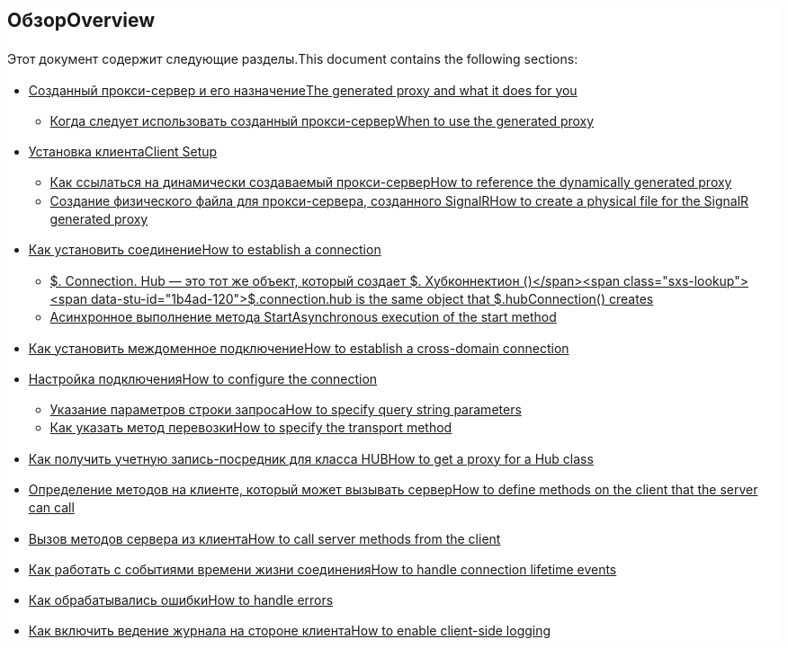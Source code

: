 ## <a name="overview"></a><span data-ttu-id="1b4ad-112">Обзор</span><span class="sxs-lookup"><span data-stu-id="1b4ad-112">Overview</span></span>

<span data-ttu-id="1b4ad-113">Этот документ содержит следующие разделы.</span><span class="sxs-lookup"><span data-stu-id="1b4ad-113">This document contains the following sections:</span></span>

- [<span data-ttu-id="1b4ad-114">Созданный прокси-сервер и его назначение</span><span class="sxs-lookup"><span data-stu-id="1b4ad-114">The generated proxy and what it does for you</span></span>](#genproxy)

    - [<span data-ttu-id="1b4ad-115">Когда следует использовать созданный прокси-сервер</span><span class="sxs-lookup"><span data-stu-id="1b4ad-115">When to use the generated proxy</span></span>](#cantusegenproxy)
- [<span data-ttu-id="1b4ad-116">Установка клиента</span><span class="sxs-lookup"><span data-stu-id="1b4ad-116">Client Setup</span></span>](#clientsetup)

    - [<span data-ttu-id="1b4ad-117">Как ссылаться на динамически создаваемый прокси-сервер</span><span class="sxs-lookup"><span data-stu-id="1b4ad-117">How to reference the dynamically generated proxy</span></span>](#dynamicproxy)
    - [<span data-ttu-id="1b4ad-118">Создание физического файла для прокси-сервера, созданного SignalR</span><span class="sxs-lookup"><span data-stu-id="1b4ad-118">How to create a physical file for the SignalR generated proxy</span></span>](#manualproxy)
- [<span data-ttu-id="1b4ad-119">Как установить соединение</span><span class="sxs-lookup"><span data-stu-id="1b4ad-119">How to establish a connection</span></span>](#establishconnection)

    - [<span data-ttu-id="1b4ad-120">$. Connection. Hub — это тот же объект, который создает $. Хубконнектион ()</span><span class="sxs-lookup"><span data-stu-id="1b4ad-120">$.connection.hub is the same object that $.hubConnection() creates</span></span>](#connequivalence)
    - [<span data-ttu-id="1b4ad-121">Асинхронное выполнение метода Start</span><span class="sxs-lookup"><span data-stu-id="1b4ad-121">Asynchronous execution of the start method</span></span>](#asyncstart)
- [<span data-ttu-id="1b4ad-122">Как установить междоменное подключение</span><span class="sxs-lookup"><span data-stu-id="1b4ad-122">How to establish a cross-domain connection</span></span>](#crossdomain)
- [<span data-ttu-id="1b4ad-123">Настройка подключения</span><span class="sxs-lookup"><span data-stu-id="1b4ad-123">How to configure the connection</span></span>](#configureconnection)

    - [<span data-ttu-id="1b4ad-124">Указание параметров строки запроса</span><span class="sxs-lookup"><span data-stu-id="1b4ad-124">How to specify query string parameters</span></span>](#querystring)
    - [<span data-ttu-id="1b4ad-125">Как указать метод перевозки</span><span class="sxs-lookup"><span data-stu-id="1b4ad-125">How to specify the transport method</span></span>](#transport)
- [<span data-ttu-id="1b4ad-126">Как получить учетную запись-посредник для класса HUB</span><span class="sxs-lookup"><span data-stu-id="1b4ad-126">How to get a proxy for a Hub class</span></span>](#getproxy)
- [<span data-ttu-id="1b4ad-127">Определение методов на клиенте, который может вызывать сервер</span><span class="sxs-lookup"><span data-stu-id="1b4ad-127">How to define methods on the client that the server can call</span></span>](#callclient)
- [<span data-ttu-id="1b4ad-128">Вызов методов сервера из клиента</span><span class="sxs-lookup"><span data-stu-id="1b4ad-128">How to call server methods from the client</span></span>](#callserver)
- [<span data-ttu-id="1b4ad-129">Как работать с событиями времени жизни соединения</span><span class="sxs-lookup"><span data-stu-id="1b4ad-129">How to handle connection lifetime events</span></span>](#connectionlifetime)
- [<span data-ttu-id="1b4ad-130">Как обрабатывались ошибки</span><span class="sxs-lookup"><span data-stu-id="1b4ad-130">How to handle errors</span></span>](#handleerrors)
- [<span data-ttu-id="1b4ad-131">Как включить ведение журнала на стороне клиента</span><span class="sxs-lookup"><span data-stu-id="1b4ad-131">How to enable client-side logging</span></span>](#logging)
